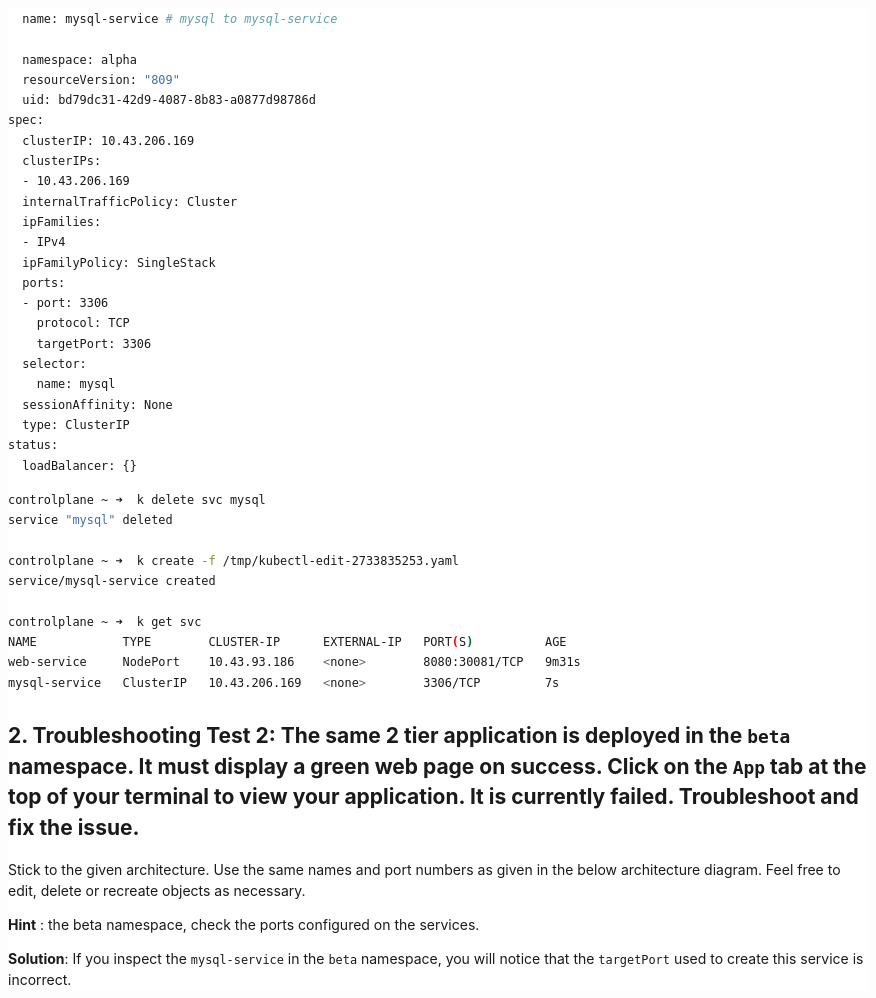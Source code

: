 ```bash
  name: mysql-service # mysql to mysql-service

  namespace: alpha
  resourceVersion: "809"
  uid: bd79dc31-42d9-4087-8b83-a0877d98786d
spec:
  clusterIP: 10.43.206.169
  clusterIPs:
  - 10.43.206.169
  internalTrafficPolicy: Cluster
  ipFamilies:
  - IPv4
  ipFamilyPolicy: SingleStack
  ports:
  - port: 3306
    protocol: TCP
    targetPort: 3306
  selector:
    name: mysql
  sessionAffinity: None
  type: ClusterIP
status:
  loadBalancer: {}
```

```bash
controlplane ~ ➜  k delete svc mysql
service "mysql" deleted

controlplane ~ ➜  k create -f /tmp/kubectl-edit-2733835253.yaml
service/mysql-service created

controlplane ~ ➜  k get svc
NAME            TYPE        CLUSTER-IP      EXTERNAL-IP   PORT(S)          AGE
web-service     NodePort    10.43.93.186    <none>        8080:30081/TCP   9m31s
mysql-service   ClusterIP   10.43.206.169   <none>        3306/TCP         7s
```

## 2. **Troubleshooting Test 2**: The same 2 tier application is deployed in the ``beta ``namespace. It must display a green web page on success. Click on the ``App`` tab at the top of your terminal to view your application. It is currently failed. Troubleshoot and fix the issue.

Stick to the given architecture. Use the same names and port numbers as given in the below architecture diagram. Feel free to edit, delete or recreate objects as necessary.

**Hint** :  the beta namespace, check the ports configured on the services.

**Solution**: If you inspect the ``mysql-service`` in the ``beta`` namespace, you will notice that the ``targetPort`` used to create this service is incorrect.
